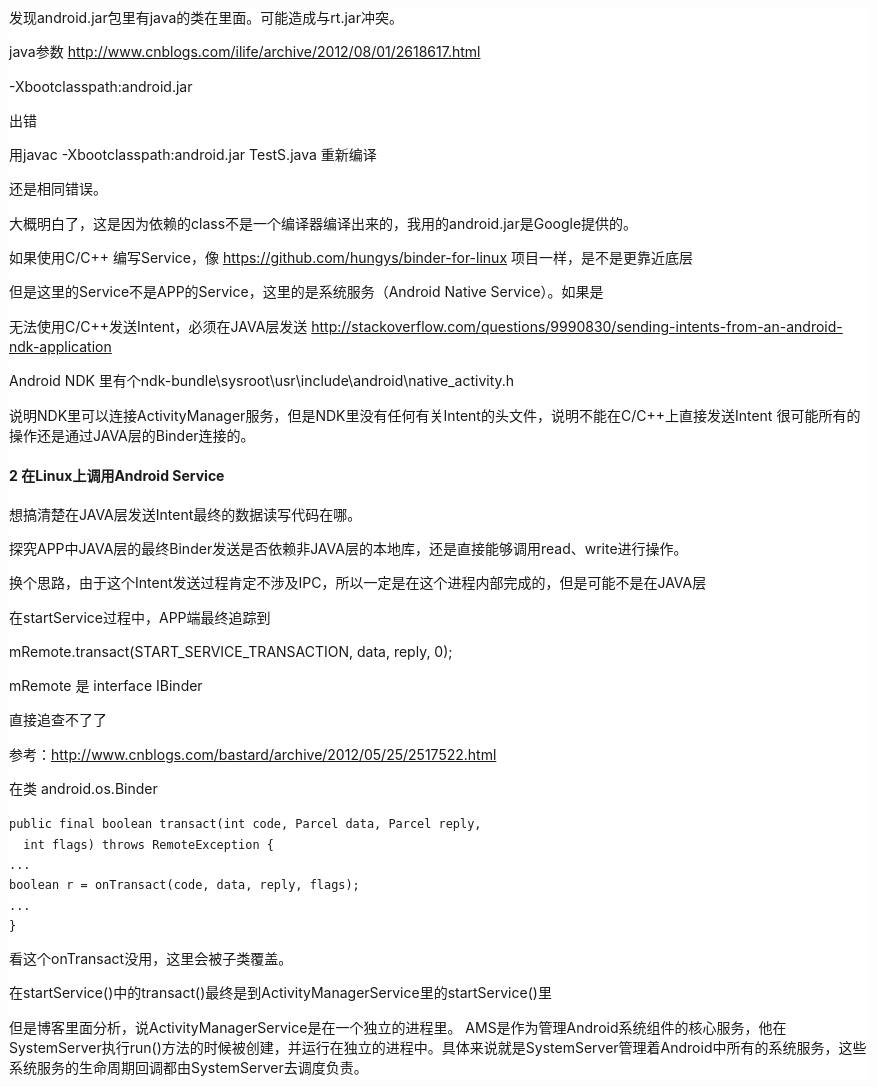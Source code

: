 发现android.jar包里有java的类在里面。可能造成与rt.jar冲突。

java参数 http://www.cnblogs.com/ilife/archive/2012/08/01/2618617.html

-Xbootclasspath:android.jar

出错

用javac -Xbootclasspath:android.jar TestS.java 重新编译

还是相同错误。

大概明白了，这是因为依赖的class不是一个编译器编译出来的，我用的android.jar是Google提供的。

如果使用C/C++ 编写Service，像 https://github.com/hungys/binder-for-linux 项目一样，是不是更靠近底层

但是这里的Service不是APP的Service，这里的是系统服务（Android Native Service）。如果是

无法使用C/C++发送Intent，必须在JAVA层发送
http://stackoverflow.com/questions/9990830/sending-intents-from-an-android-ndk-application

Android NDK 里有个ndk-bundle\sysroot\usr\include\android\native_activity.h

说明NDK里可以连接ActivityManager服务，但是NDK里没有任何有关Intent的头文件，说明不能在C/C++上直接发送Intent
很可能所有的操作还是通过JAVA层的Binder连接的。

#### 2 在Linux上调用Android Service

想搞清楚在JAVA层发送Intent最终的数据读写代码在哪。

探究APP中JAVA层的最终Binder发送是否依赖非JAVA层的本地库，还是直接能够调用read、write进行操作。

换个思路，由于这个Intent发送过程肯定不涉及IPC，所以一定是在这个进程内部完成的，但是可能不是在JAVA层

在startService过程中，APP端最终追踪到

mRemote.transact(START_SERVICE_TRANSACTION, data, reply, 0);

mRemote 是 interface IBinder

直接追查不了了

参考：http://www.cnblogs.com/bastard/archive/2012/05/25/2517522.html

在类 android.os.Binder

```
public final boolean transact(int code, Parcel data, Parcel reply,
  int flags) throws RemoteException {
...
boolean r = onTransact(code, data, reply, flags);
...
}
```

看这个onTransact没用，这里会被子类覆盖。

在startService()中的transact()最终是到ActivityManagerService里的startService()里

但是博客里面分析，说ActivityManagerService是在一个独立的进程里。
AMS是作为管理Android系统组件的核心服务，他在SystemServer执行run()方法的时候被创建，并运行在独立的进程中。具体来说就是SystemServer管理着Android中所有的系统服务，这些系统服务的生命周期回调都由SystemServer去调度负责。
